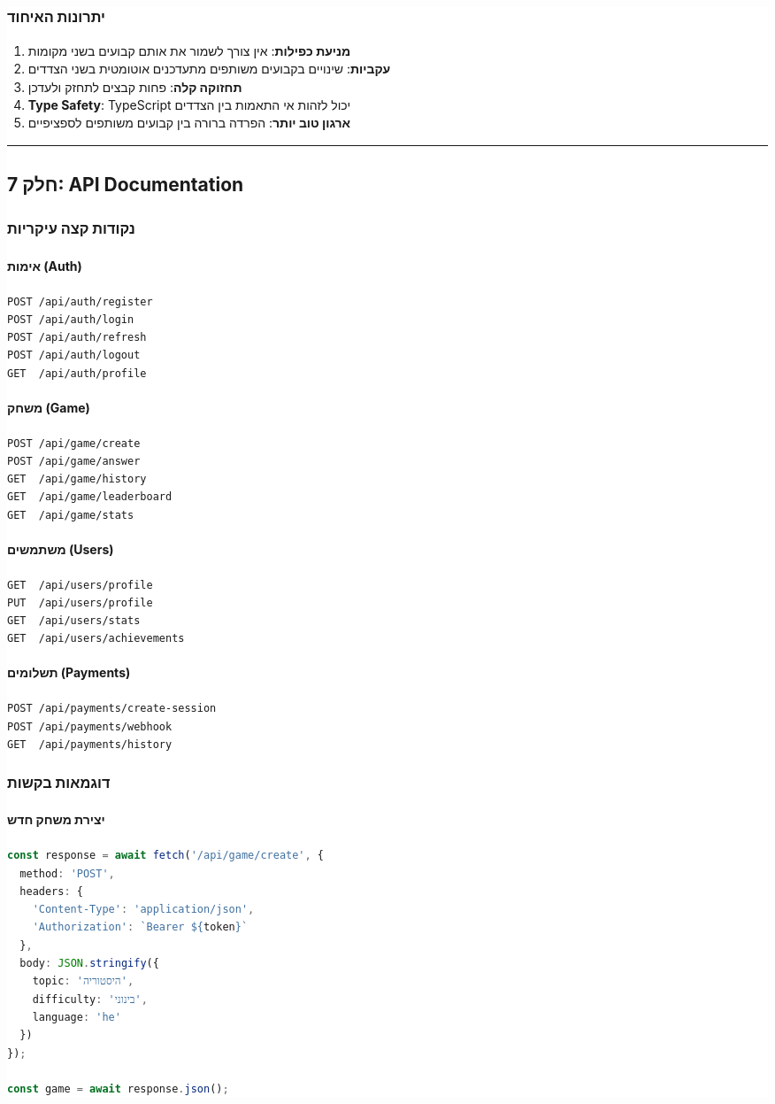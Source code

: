### יתרונות האיחוד
1. **מניעת כפילות**: אין צורך לשמור את אותם קבועים בשני מקומות
2. **עקביות**: שינויים בקבועים משותפים מתעדכנים אוטומטית בשני הצדדים
3. **תחזוקה קלה**: פחות קבצים לתחזק ולעדכן
4. **Type Safety**: TypeScript יכול לזהות אי התאמות בין הצדדים
5. **ארגון טוב יותר**: הפרדה ברורה בין קבועים משותפים לספציפיים

---

## חלק 7: API Documentation

### נקודות קצה עיקריות

#### אימות (Auth)
```http
POST /api/auth/register
POST /api/auth/login
POST /api/auth/refresh
POST /api/auth/logout
GET  /api/auth/profile
```

#### משחק (Game)
```http
POST /api/game/create
POST /api/game/answer
GET  /api/game/history
GET  /api/game/leaderboard
GET  /api/game/stats
```

#### משתמשים (Users)
```http
GET  /api/users/profile
PUT  /api/users/profile
GET  /api/users/stats
GET  /api/users/achievements
```

#### תשלומים (Payments)
```http
POST /api/payments/create-session
POST /api/payments/webhook
GET  /api/payments/history
```

### דוגמאות בקשות

#### יצירת משחק חדש
```typescript
const response = await fetch('/api/game/create', {
  method: 'POST',
  headers: {
    'Content-Type': 'application/json',
    'Authorization': `Bearer ${token}`
  },
  body: JSON.stringify({
    topic: 'היסטוריה',
    difficulty: 'בינוני',
    language: 'he'
  })
});

const game = await response.json();
```